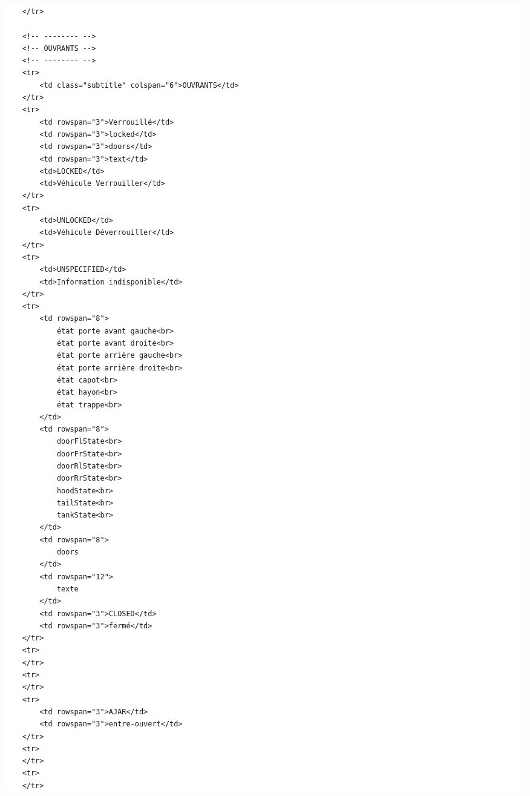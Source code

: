 		</tr>
	
		<!-- -------- -->
		<!-- OUVRANTS -->
		<!-- -------- -->
		<tr>
			<td class="subtitle" colspan="6">OUVRANTS</td>
		</tr>
		<tr>
			<td rowspan="3">Verrouillé</td>
			<td rowspan="3">locked</td>
			<td rowspan="3">doors</td>
			<td rowspan="3">text</td>
			<td>LOCKED</td>
			<td>Véhicule Verrouiller</td>
		</tr>
		<tr>
			<td>UNLOCKED</td>
			<td>Véhicule Déverrouiller</td>
		</tr>
		<tr>
			<td>UNSPECIFIED</td>
			<td>Information indisponible</td>
		</tr>
		<tr>
			<td rowspan="8">
				état porte avant gauche<br>
				état porte avant droite<br>
				état porte arrière gauche<br>
				état porte arrière droite<br>
				état capot<br>
				état hayon<br>
				état trappe<br>
			</td>
			<td rowspan="8">
				doorFlState<br>
				doorFrState<br>
				doorRlState<br>
				doorRrState<br>
				hoodState<br>
				tailState<br>
				tankState<br>
			</td>
			<td rowspan="8">
				doors
			</td>
			<td rowspan="12">
				texte
			</td>
			<td rowspan="3">CLOSED</td>
			<td rowspan="3">fermé</td>
		</tr>
		<tr>
		</tr>
		<tr>
		</tr>
		<tr>
			<td rowspan="3">AJAR</td>
			<td rowspan="3">entre-ouvert</td>
		</tr>
		<tr>
		</tr>
		<tr>
		</tr>